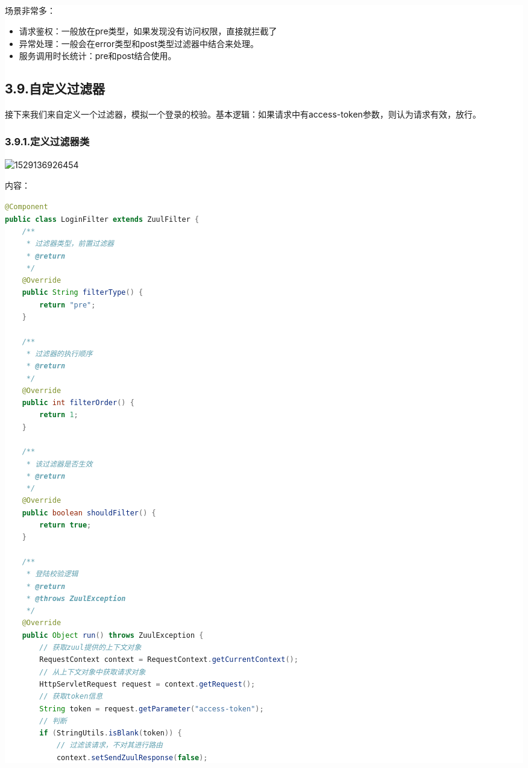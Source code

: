 场景非常多：

- 请求鉴权：一般放在pre类型，如果发现没有访问权限，直接就拦截了
- 异常处理：一般会在error类型和post类型过滤器中结合来处理。
- 服务调用时长统计：pre和post结合使用。



## 3.9.自定义过滤器

接下来我们来自定义一个过滤器，模拟一个登录的校验。基本逻辑：如果请求中有access-token参数，则认为请求有效，放行。

### 3.9.1.定义过滤器类

 ![1529136926454](assets/1529136926454.png)

内容：

```java
@Component
public class LoginFilter extends ZuulFilter {
    /**
     * 过滤器类型，前置过滤器
     * @return
     */
    @Override
    public String filterType() {
        return "pre";
    }

    /**
     * 过滤器的执行顺序
     * @return
     */
    @Override
    public int filterOrder() {
        return 1;
    }

    /**
     * 该过滤器是否生效
     * @return
     */
    @Override
    public boolean shouldFilter() {
        return true;
    }

    /**
     * 登陆校验逻辑
     * @return
     * @throws ZuulException
     */
    @Override
    public Object run() throws ZuulException {
        // 获取zuul提供的上下文对象
        RequestContext context = RequestContext.getCurrentContext();
        // 从上下文对象中获取请求对象
        HttpServletRequest request = context.getRequest();
        // 获取token信息
        String token = request.getParameter("access-token");
        // 判断
        if (StringUtils.isBlank(token)) {
            // 过滤该请求，不对其进行路由
            context.setSendZuulResponse(false);
```